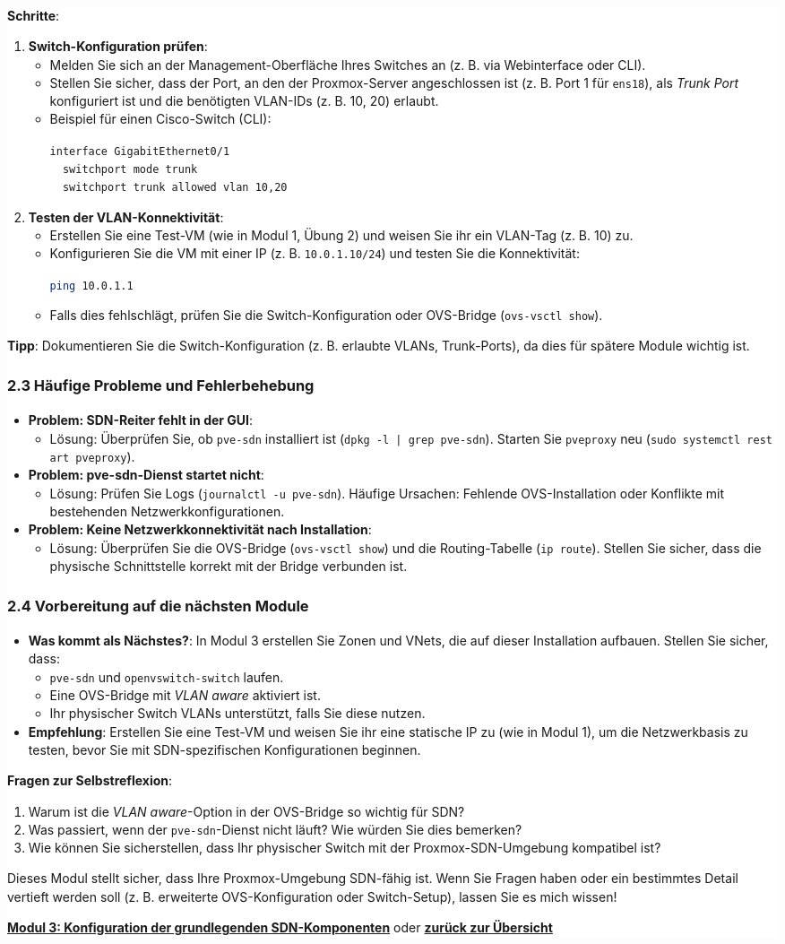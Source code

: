 **Schritte**:
1. **Switch-Konfiguration prüfen**:
   - Melden Sie sich an der Management-Oberfläche Ihres Switches an (z. B. via Webinterface oder CLI).
   - Stellen Sie sicher, dass der Port, an den der Proxmox-Server angeschlossen ist (z. B. Port 1 für `ens18`), als *Trunk Port* konfiguriert ist und die benötigten VLAN-IDs (z. B. 10, 20) erlaubt.
   - Beispiel für einen Cisco-Switch (CLI):
     ```plaintext
     interface GigabitEthernet0/1
       switchport mode trunk
       switchport trunk allowed vlan 10,20
     ```
2. **Testen der VLAN-Konnektivität**:
   - Erstellen Sie eine Test-VM (wie in Modul 1, Übung 2) und weisen Sie ihr ein VLAN-Tag (z. B. 10) zu.
   - Konfigurieren Sie die VM mit einer IP (z. B. `10.0.1.10/24`) und testen Sie die Konnektivität:
     ```bash
     ping 10.0.1.1
     ```
   - Falls dies fehlschlägt, prüfen Sie die Switch-Konfiguration oder OVS-Bridge (`ovs-vsctl show`).

**Tipp**: Dokumentieren Sie die Switch-Konfiguration (z. B. erlaubte VLANs, Trunk-Ports), da dies für spätere Module wichtig ist.

### 2.3 Häufige Probleme und Fehlerbehebung
- **Problem: SDN-Reiter fehlt in der GUI**:
  - Lösung: Überprüfen Sie, ob `pve-sdn` installiert ist (`dpkg -l | grep pve-sdn`). Starten Sie `pveproxy` neu (`sudo systemctl restart pveproxy`).
- **Problem: pve-sdn-Dienst startet nicht**:
  - Lösung: Prüfen Sie Logs (`journalctl -u pve-sdn`). Häufige Ursachen: Fehlende OVS-Installation oder Konflikte mit bestehenden Netzwerkkonfigurationen.
- **Problem: Keine Netzwerkkonnektivität nach Installation**:
  - Lösung: Überprüfen Sie die OVS-Bridge (`ovs-vsctl show`) und die Routing-Tabelle (`ip route`). Stellen Sie sicher, dass die physische Schnittstelle korrekt mit der Bridge verbunden ist.

### 2.4 Vorbereitung auf die nächsten Module
- **Was kommt als Nächstes?**: In Modul 3 erstellen Sie Zonen und VNets, die auf dieser Installation aufbauen. Stellen Sie sicher, dass:
  - `pve-sdn` und `openvswitch-switch` laufen.
  - Eine OVS-Bridge mit *VLAN aware* aktiviert ist.
  - Ihr physischer Switch VLANs unterstützt, falls Sie diese nutzen.
- **Empfehlung**: Erstellen Sie eine Test-VM und weisen Sie ihr eine statische IP zu (wie in Modul 1), um die Netzwerkbasis zu testen, bevor Sie mit SDN-spezifischen Konfigurationen beginnen.

**Fragen zur Selbstreflexion**:
1. Warum ist die *VLAN aware*-Option in der OVS-Bridge so wichtig für SDN?
2. Was passiert, wenn der `pve-sdn`-Dienst nicht läuft? Wie würden Sie dies bemerken?
3. Wie können Sie sicherstellen, dass Ihr physischer Switch mit der Proxmox-SDN-Umgebung kompatibel ist?

Dieses Modul stellt sicher, dass Ihre Proxmox-Umgebung SDN-fähig ist. Wenn Sie Fragen haben oder ein bestimmtes Detail vertieft werden soll (z. B. erweiterte OVS-Konfiguration oder Switch-Setup), lassen Sie es mich wissen!

**[Modul 3: Konfiguration der grundlegenden SDN-Komponenten](Modul03_Konfiguration.md)**   oder **[zurück zur Übersicht](00_Übersicht_SDN.md)**